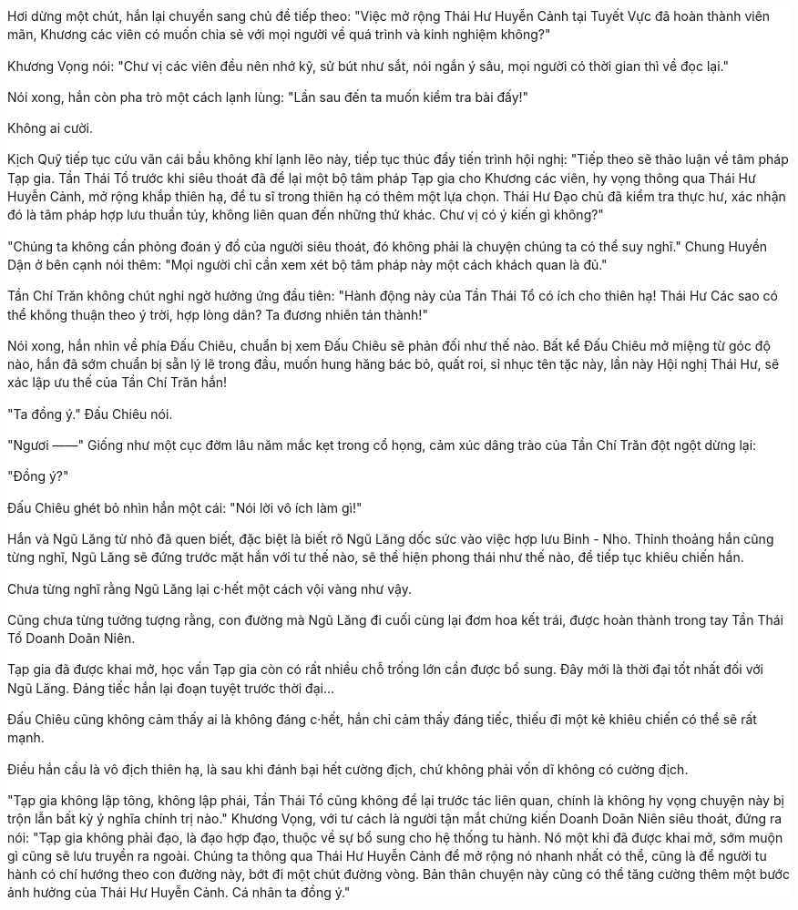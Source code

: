 Hơi dừng một chút, hắn lại chuyển sang chủ đề tiếp theo: "Việc mở rộng Thái Hư Huyễn Cảnh tại Tuyết Vực đã hoàn thành viên mãn, Khương các viên có muốn chia sẻ với mọi người về quá trình và kinh nghiệm không?"

Khương Vọng nói: "Chư vị các viên đều nên nhớ kỹ, sử bút như sắt, nói ngắn ý sâu, mọi người có thời gian thì về đọc lại."

Nói xong, hắn còn pha trò một cách lạnh lùng: "Lần sau đến ta muốn kiểm tra bài đấy!"

Không ai cười.

Kịch Quỹ tiếp tục cứu vãn cái bầu không khí lạnh lẽo này, tiếp tục thúc đẩy tiến trình hội nghị: "Tiếp theo sẽ thảo luận về tâm pháp Tạp gia. Tần Thái Tổ trước khi siêu thoát đã để lại một bộ tâm pháp Tạp gia cho Khương các viên, hy vọng thông qua Thái Hư Huyễn Cảnh, mở rộng khắp thiên hạ, để tu sĩ trong thiên hạ có thêm một lựa chọn. Thái Hư Đạo chủ đã kiểm tra thực hư, xác nhận đó là tâm pháp hợp lưu thuần túy, không liên quan đến những thứ khác. Chư vị có ý kiến gì không?"

"Chúng ta không cần phỏng đoán ý đồ của người siêu thoát, đó không phải là chuyện chúng ta có thể suy nghĩ." Chung Huyền Dận ở bên cạnh nói thêm: "Mọi người chỉ cần xem xét bộ tâm pháp này một cách khách quan là đủ."

Tần Chí Trăn không chút nghi ngờ hưởng ứng đầu tiên: "Hành động này của Tần Thái Tổ có ích cho thiên hạ! Thái Hư Các sao có thể không thuận theo ý trời, hợp lòng dân? Ta đương nhiên tán thành!"

Nói xong, hắn nhìn về phía Đấu Chiêu, chuẩn bị xem Đấu Chiêu sẽ phản đối như thế nào. Bất kể Đấu Chiêu mở miệng từ góc độ nào, hắn đã sớm chuẩn bị sẵn lý lẽ trong đầu, muốn hung hăng bác bỏ, quất roi, sỉ nhục tên tặc này, lần này Hội nghị Thái Hư, sẽ xác lập ưu thế của Tần Chí Trăn hắn!

"Ta đồng ý." Đấu Chiêu nói.

"Ngươi ——" Giống như một cục đờm lâu năm mắc kẹt trong cổ họng, cảm xúc dâng trào của Tần Chí Trăn đột ngột dừng lại:

"Đồng ý?"

Đấu Chiêu ghét bỏ nhìn hắn một cái: "Nói lời vô ích làm gì!"

Hắn và Ngũ Lăng từ nhỏ đã quen biết, đặc biệt là biết rõ Ngũ Lăng dốc sức vào việc hợp lưu Binh - Nho. Thỉnh thoảng hắn cũng từng nghĩ, Ngũ Lăng sẽ đứng trước mặt hắn với tư thế nào, sẽ thể hiện phong thái như thế nào, để tiếp tục khiêu chiến hắn.

Chưa từng nghĩ rằng Ngũ Lăng lại c·hết một cách vội vàng như vậy.

Cũng chưa từng tưởng tượng rằng, con đường mà Ngũ Lăng đi cuối cùng lại đơm hoa kết trái, được hoàn thành trong tay Tần Thái Tổ Doanh Doãn Niên.

Tạp gia đã được khai mở, học vấn Tạp gia còn có rất nhiều chỗ trống lớn cần được bổ sung. Đây mới là thời đại tốt nhất đối với Ngũ Lăng. Đáng tiếc hắn lại đoạn tuyệt trước thời đại...

Đấu Chiêu cũng không cảm thấy ai là không đáng c·hết, hắn chỉ cảm thấy đáng tiếc, thiếu đi một kẻ khiêu chiến có thể sẽ rất mạnh.

Điều hắn cầu là vô địch thiên hạ, là sau khi đánh bại hết cường địch, chứ không phải vốn dĩ không có cường địch.

"Tạp gia không lập tông, không lập phái, Tần Thái Tổ cũng không để lại trước tác liên quan, chính là không hy vọng chuyện này bị trộn lẫn bất kỳ ý nghĩa chính trị nào." Khương Vọng, với tư cách là người tận mắt chứng kiến Doanh Doãn Niên siêu thoát, đứng ra nói: "Tạp gia không phải đạo, là đạo hợp đạo, thuộc về sự bổ sung cho hệ thống tu hành. Nó một khi đã được khai mở, sớm muộn gì cũng sẽ lưu truyền ra ngoài. Chúng ta thông qua Thái Hư Huyễn Cảnh để mở rộng nó nhanh nhất có thể, cũng là để người tu hành có chí hướng theo con đường này, bớt đi một chút đường vòng. Bản thân chuyện này cũng có thể tăng cường thêm một bước ảnh hưởng của Thái Hư Huyễn Cảnh. Cá nhân ta đồng ý."
